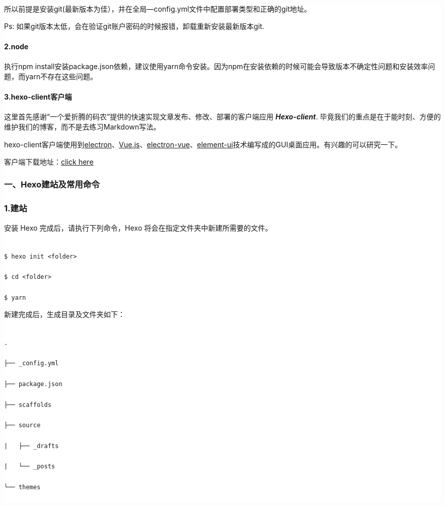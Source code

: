   所以前提是安装git(最新版本为佳），并在全局—config.yml文件中配置部署类型和正确的git地址。

  Ps: 如果git版本太低，会在验证git账户密码的时候报错，卸载重新安装最新版本git.


  #### 2.node 

  执行npm
  install安装package.json依赖，建议使用yarn命令安装。因为npm在安装依赖的时候可能会导致版本不确定性问题和安装效率问题，而yarn不存在这些问题。

  #### 3.hexo-client客户端

  这里首先感谢“一个爱折腾的码农”提供的快速实现文章发布、修改、部署的客户端应用 ***Hexo-client***.
  毕竟我们的重点是在于能时刻、方便的维护我们的博客，而不是去练习Markdown写法。

  hexo-client客户端使用到[electron](https://github.com/electron/electron)、[Vue.js](https://cn.vuejs.org/)、[electron-vue](https://github.com/SimulatedGREG/electron-vue)、[element-ui](http://element-cn.eleme.io/#/zh-CN)技术编写成的GUI桌面应用。有兴趣的可以研究一下。

  客户端下载地址：[click here](https://github.com/gaoyoubo/hexo-client)


  ### 一、Hexo建站及常用命令

  ### 1.建站

  安装 Hexo 完成后，请执行下列命令，Hexo 将会在指定文件夹中新建所需要的文件。

  ```language

  $ hexo init <folder>

  $ cd <folder>

  $ yarn

  ```

  新建完成后，生成目录及文件夹如下：

  ```language

  .

  ├── _config.yml

  ├── package.json

  ├── scaffolds

  ├── source

  |   ├── _drafts

  |   └── _posts

  └── themes


  ```
